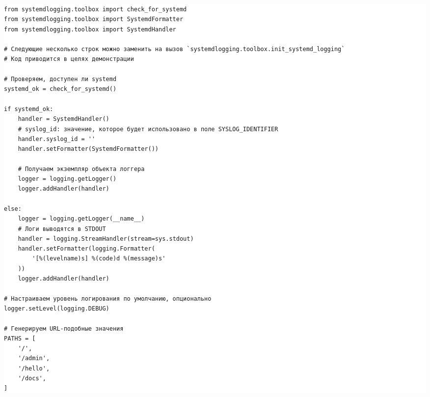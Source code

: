     from systemdlogging.toolbox import check_for_systemd
    from systemdlogging.toolbox import SystemdFormatter
    from systemdlogging.toolbox import SystemdHandler

    # Следующие несколько строк можно заменить на вызов `systemdlogging.toolbox.init_systemd_logging`
    # Код приводится в целях демонстрации

    # Проверяем, доступен ли systemd
    systemd_ok = check_for_systemd()

    if systemd_ok:
        handler = SystemdHandler()
        # syslog_id: значение, которое будет использовано в поле SYSLOG_IDENTIFIER
        handler.syslog_id = ''
        handler.setFormatter(SystemdFormatter())

        # Получаем экземпляр объекта логгера
        logger = logging.getLogger()
        logger.addHandler(handler)

    else:
        logger = logging.getLogger(__name__)
        # Логи выводятся в STDOUT
        handler = logging.StreamHandler(stream=sys.stdout)
        handler.setFormatter(logging.Formatter(
            '[%(levelname)s] %(code)d %(message)s'
        ))
        logger.addHandler(handler)

    # Настраиваем уровень логирования по умолчанию, опционально
    logger.setLevel(logging.DEBUG)

    # Генерируем URL-подобные значения
    PATHS = [
        '/',
        '/admin',
        '/hello',
        '/docs',
    ]

